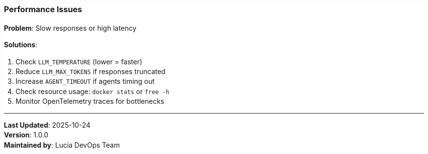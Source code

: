 ### Performance Issues

**Problem**: Slow responses or high latency

**Solutions**:
1. Check `LLM_TEMPERATURE` (lower = faster)
2. Reduce `LLM_MAX_TOKENS` if responses truncated
3. Increase `AGENT_TIMEOUT` if agents timing out
4. Check resource usage: `docker stats` or `free -h`
5. Monitor OpenTelemetry traces for bottlenecks

---

**Last Updated**: 2025-10-24  
**Version**: 1.0.0  
**Maintained by**: Lucia DevOps Team
